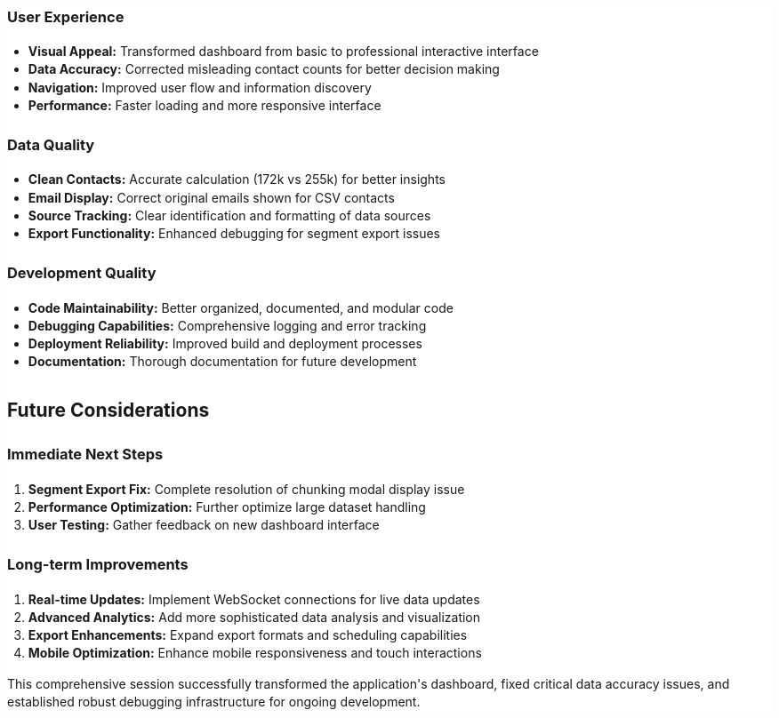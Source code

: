 ### User Experience
- **Visual Appeal:** Transformed dashboard from basic to professional interactive interface
- **Data Accuracy:** Corrected misleading contact counts for better decision making
- **Navigation:** Improved user flow and information discovery
- **Performance:** Faster loading and more responsive interface

### Data Quality
- **Clean Contacts:** Accurate calculation (172k vs 255k) for better insights
- **Email Display:** Correct original emails shown for CSV contacts
- **Source Tracking:** Clear identification and formatting of data sources
- **Export Functionality:** Enhanced debugging for segment export issues

### Development Quality
- **Code Maintainability:** Better organized, documented, and modular code
- **Debugging Capabilities:** Comprehensive logging and error tracking
- **Deployment Reliability:** Improved build and deployment processes
- **Documentation:** Thorough documentation for future development

## Future Considerations

### Immediate Next Steps
1. **Segment Export Fix:** Complete resolution of chunking modal display issue
2. **Performance Optimization:** Further optimize large dataset handling
3. **User Testing:** Gather feedback on new dashboard interface

### Long-term Improvements
1. **Real-time Updates:** Implement WebSocket connections for live data updates
2. **Advanced Analytics:** Add more sophisticated data analysis and visualization
3. **Export Enhancements:** Expand export formats and scheduling capabilities
4. **Mobile Optimization:** Enhance mobile responsiveness and touch interactions

This comprehensive session successfully transformed the application's dashboard, fixed critical data accuracy issues, and established robust debugging infrastructure for ongoing development.
